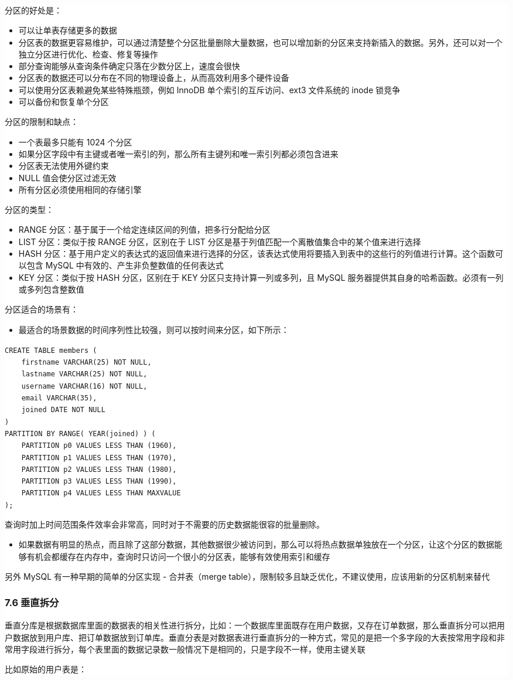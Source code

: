 分区的好处是：

- 可以让单表存储更多的数据
- 分区表的数据更容易维护，可以通过清楚整个分区批量删除大量数据，也可以增加新的分区来支持新插入的数据。另外，还可以对一个独立分区进行优化、检查、修复等操作
- 部分查询能够从查询条件确定只落在少数分区上，速度会很快
- 分区表的数据还可以分布在不同的物理设备上，从而高效利用多个硬件设备
- 可以使用分区表赖避免某些特殊瓶颈，例如 InnoDB 单个索引的互斥访问、ext3 文件系统的 inode 锁竞争
- 可以备份和恢复单个分区

分区的限制和缺点：

- 一个表最多只能有 1024 个分区
- 如果分区字段中有主键或者唯一索引的列，那么所有主键列和唯一索引列都必须包含进来
- 分区表无法使用外键约束
- NULL 值会使分区过滤无效
- 所有分区必须使用相同的存储引擎

分区的类型：

- RANGE 分区：基于属于一个给定连续区间的列值，把多行分配给分区
- LIST 分区：类似于按 RANGE 分区，区别在于 LIST 分区是基于列值匹配一个离散值集合中的某个值来进行选择
- HASH 分区：基于用户定义的表达式的返回值来进行选择的分区，该表达式使用将要插入到表中的这些行的列值进行计算。这个函数可以包含 MySQL 中有效的、产生非负整数值的任何表达式
- KEY 分区：类似于按 HASH 分区，区别在于 KEY 分区只支持计算一列或多列，且 MySQL 服务器提供其自身的哈希函数。必须有一列或多列包含整数值

分区适合的场景有：

- 最适合的场景数据的时间序列性比较强，则可以按时间来分区，如下所示：

```
CREATE TABLE members (
    firstname VARCHAR(25) NOT NULL,
    lastname VARCHAR(25) NOT NULL,
    username VARCHAR(16) NOT NULL,
    email VARCHAR(35),
    joined DATE NOT NULL
)
PARTITION BY RANGE( YEAR(joined) ) (
    PARTITION p0 VALUES LESS THAN (1960),
    PARTITION p1 VALUES LESS THAN (1970),
    PARTITION p2 VALUES LESS THAN (1980),
    PARTITION p3 VALUES LESS THAN (1990),
    PARTITION p4 VALUES LESS THAN MAXVALUE
);
```

查询时加上时间范围条件效率会非常高，同时对于不需要的历史数据能很容的批量删除。

- 如果数据有明显的热点，而且除了这部分数据，其他数据很少被访问到，那么可以将热点数据单独放在一个分区，让这个分区的数据能够有机会都缓存在内存中，查询时只访问一个很小的分区表，能够有效使用索引和缓存

另外 MySQL 有一种早期的简单的分区实现 - 合并表（merge table），限制较多且缺乏优化，不建议使用，应该用新的分区机制来替代

### 7.6 垂直拆分

垂直分库是根据数据库里面的数据表的相关性进行拆分，比如：一个数据库里面既存在用户数据，又存在订单数据，那么垂直拆分可以把用户数据放到用户库、把订单数据放到订单库。垂直分表是对数据表进行垂直拆分的一种方式，常见的是把一个多字段的大表按常用字段和非常用字段进行拆分，每个表里面的数据记录数一般情况下是相同的，只是字段不一样，使用主键关联

比如原始的用户表是：
